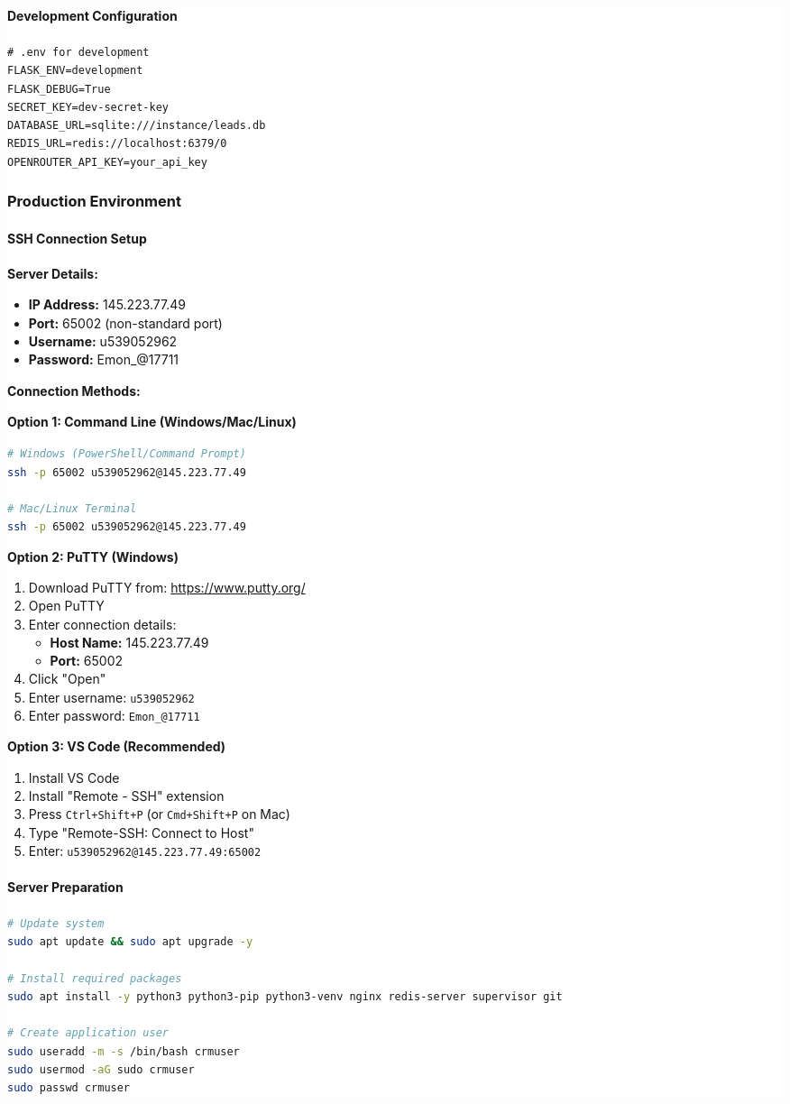 #### **Development Configuration**
```env
# .env for development
FLASK_ENV=development
FLASK_DEBUG=True
SECRET_KEY=dev-secret-key
DATABASE_URL=sqlite:///instance/leads.db
REDIS_URL=redis://localhost:6379/0
OPENROUTER_API_KEY=your_api_key
```

### **Production Environment**

#### **SSH Connection Setup**

**Server Details:**
- **IP Address:** 145.223.77.49
- **Port:** 65002 (non-standard port)
- **Username:** u539052962
- **Password:** Emon_@17711

**Connection Methods:**

**Option 1: Command Line (Windows/Mac/Linux)**
```bash
# Windows (PowerShell/Command Prompt)
ssh -p 65002 u539052962@145.223.77.49

# Mac/Linux Terminal
ssh -p 65002 u539052962@145.223.77.49
```

**Option 2: PuTTY (Windows)**
1. Download PuTTY from: https://www.putty.org/
2. Open PuTTY
3. Enter connection details:
   - **Host Name:** 145.223.77.49
   - **Port:** 65002
4. Click "Open"
5. Enter username: `u539052962`
6. Enter password: `Emon_@17711`

**Option 3: VS Code (Recommended)**
1. Install VS Code
2. Install "Remote - SSH" extension
3. Press `Ctrl+Shift+P` (or `Cmd+Shift+P` on Mac)
4. Type "Remote-SSH: Connect to Host"
5. Enter: `u539052962@145.223.77.49:65002`

#### **Server Preparation**
```bash
# Update system
sudo apt update && sudo apt upgrade -y

# Install required packages
sudo apt install -y python3 python3-pip python3-venv nginx redis-server supervisor git

# Create application user
sudo useradd -m -s /bin/bash crmuser
sudo usermod -aG sudo crmuser
sudo passwd crmuser
```

